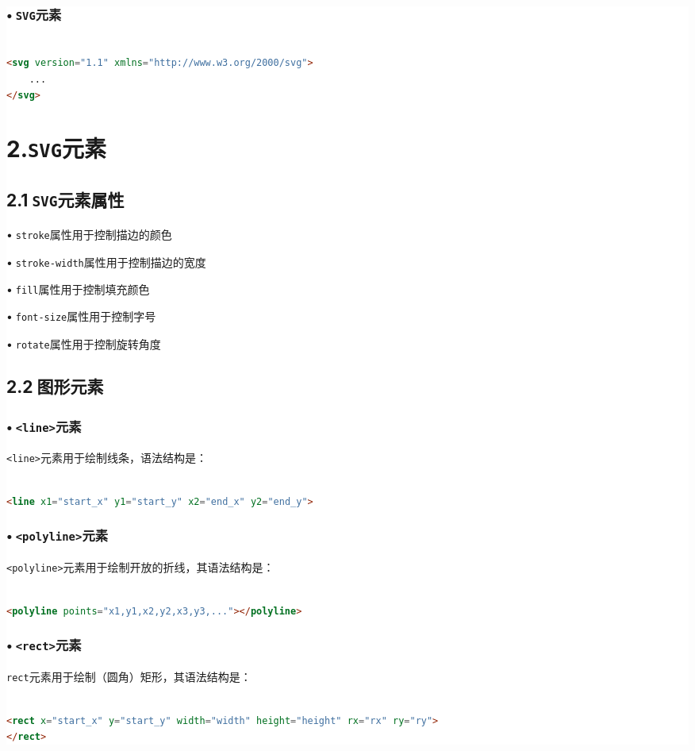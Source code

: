 ### • `SVG`元素

```html

<svg version="1.1" xmlns="http://www.w3.org/2000/svg">
    ...
</svg>

```

# 2.`SVG`元素

## 2.1 `SVG`元素属性

• `stroke`属性用于控制描边的颜色

• `stroke-width`属性用于控制描边的宽度

• `fill`属性用于控制填充颜色

• `font-size`属性用于控制字号

• `rotate`属性用于控制旋转角度

## 2.2 图形元素

### • `<line>`元素

`<line>`元素用于绘制线条，语法结构是：

```html

<line x1="start_x" y1="start_y" x2="end_x" y2="end_y">

```

### • `<polyline>`元素

`<polyline>`元素用于绘制开放的折线，其语法结构是：

```html

<polyline points="x1,y1,x2,y2,x3,y3,..."></polyline>

```

### • `<rect>`元素

`rect`元素用于绘制（圆角）矩形，其语法结构是：

```html

<rect x="start_x" y="start_y" width="width" height="height" rx="rx" ry="ry">
</rect>

```

